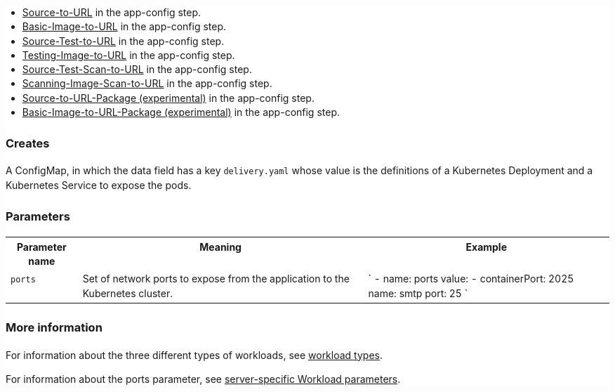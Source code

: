 - [Source-to-URL](ootb-supply-chain-reference.hbs.md#source-url) in the app-config step.
- [Basic-Image-to-URL](ootb-supply-chain-reference.hbs.md#basic-image) in the app-config step.
- [Source-Test-to-URL](ootb-supply-chain-reference.hbs.md#source-test) in the app-config step.
- [Testing-Image-to-URL](ootb-supply-chain-reference.hbs.md#testing-image) in the app-config step.
- [Source-Test-Scan-to-URL](ootb-supply-chain-reference.hbs.md#source-test-scan) in the app-config step.
- [Scanning-Image-Scan-to-URL](ootb-supply-chain-reference.hbs.md#scanning-image) in the app-config step.
- [Source-to-URL-Package (experimental)](ootb-supply-chain-reference.hbs.md#source-package) in the app-config step.
- [Basic-Image-to-URL-Package (experimental)](ootb-supply-chain-reference.hbs.md#basic-package) in the app-config step.

### <a id='server-creates'></a> Creates

A ConfigMap, in which the data field has a key `delivery.yaml` whose value is the definitions of a Kubernetes
Deployment and a Kubernetes Service to expose the pods.

### <a id='server-params'></a> Parameters

<table>
  <tr>
    <th>Parameter name</th>
    <th>Meaning</th>
    <th>Example</th>
  </tr>

  <tr>
    <td><code>ports<code></td>
    <td>
      Set of network ports to expose from the application to the Kubernetes
      cluster.
    </td>
    <td>
      `
      - name: ports
        value:
          - containerPort: 2025
            name: smtp
            port: 25
      `
    </td>
  </tr>
</table>

### <a id='server-more-info'></a> More information

For information about the three different types of workloads, see [workload
types](../workloads/workload-types.hbs.md).

For information about the ports parameter, see [server-specific Workload
parameters](../workloads/server.hbs.md#params).
